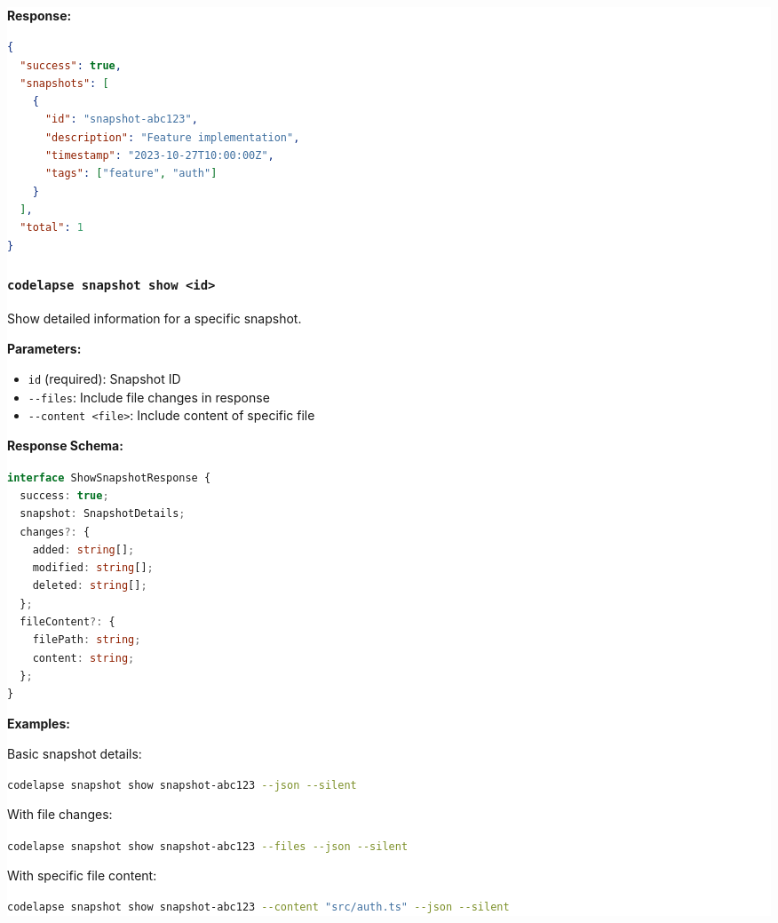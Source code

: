 **Response:**
```json
{
  "success": true,
  "snapshots": [
    {
      "id": "snapshot-abc123",
      "description": "Feature implementation",
      "timestamp": "2023-10-27T10:00:00Z",
      "tags": ["feature", "auth"]
    }
  ],
  "total": 1
}
```

### `codelapse snapshot show <id>`

Show detailed information for a specific snapshot.

**Parameters:**
- `id` (required): Snapshot ID
- `--files`: Include file changes in response
- `--content <file>`: Include content of specific file

**Response Schema:**
```typescript
interface ShowSnapshotResponse {
  success: true;
  snapshot: SnapshotDetails;
  changes?: {
    added: string[];
    modified: string[];
    deleted: string[];
  };
  fileContent?: {
    filePath: string;
    content: string;
  };
}
```

**Examples:**

Basic snapshot details:
```bash
codelapse snapshot show snapshot-abc123 --json --silent
```

With file changes:
```bash
codelapse snapshot show snapshot-abc123 --files --json --silent
```

With specific file content:
```bash
codelapse snapshot show snapshot-abc123 --content "src/auth.ts" --json --silent
```


  [key: string]: T;